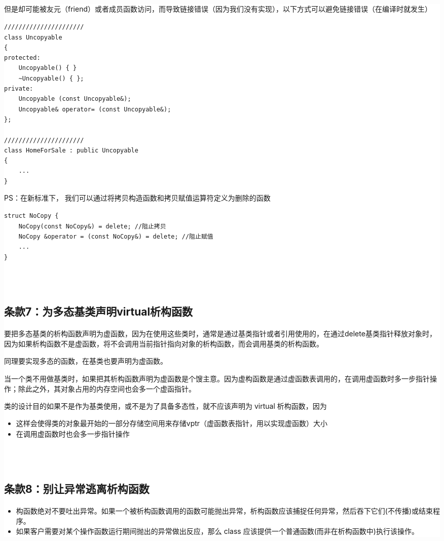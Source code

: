 但是却可能被友元（friend）或者成员函数访问，而导致链接错误（因为我们没有实现），以下方式可以避免链接错误（在编译时就发生）
```
//////////////////////
class Uncopyable
{
protected:
	Uncopyable() { }
	~Uncopyable() { };
private:
	Uncopyable (const Uncopyable&);
	Uncopyable& operator= (const Uncopyable&);
};

//////////////////////
class HomeForSale : public Uncopyable
{
    ...
}
```

PS：在新标准下， 我们可以通过将拷贝构造函数和拷贝赋值运算符定义为删除的函数
```
struct NoCopy {
    NoCopy(const NoCopy&) = delete; //阻止拷贝
    NoCopy &operator = (const NoCopy&) = delete; //阻止赋值
    ...
}
```





<br/><br/>
## 条款7：为多态基类声明virtual析构函数

要把多态基类的析构函数声明为虚函数，因为在使用这些类时，通常是通过基类指针或者引用使用的，在通过delete基类指针释放对象时，因为如果析构函数不是虚函数，将不会调用当前指针指向对象的析构函数，而会调用基类的析构函数。


同理要实现多态的函数，在基类也要声明为虚函数。


当一个类不用做基类时，如果把其析构函数声明为虚函数是个馊主意。因为虚构函数是通过虚函数表调用的，在调用虚函数时多一步指针操作；除此之外，其对象占用的内存空间也会多一个虚函指针。


类的设计目的如果不是作为基类使用，或不是为了具备多态性，就不应该声明为 virtual 析构函数，因为
- 这样会使得类的对象最开始的一部分存储空间用来存储vptr（虚函数表指针，用以实现虚函数）大小
- 在调用虚函数时也会多一步指针操作




<br/><br/>
## 条款8：别让异常逃离析构函数

- 构函数绝对不要吐出异常。如果一个被析构函数调用的函数可能抛出异常，析构函数应该捕捉任何异常，然后吞下它们(不传播)或结束程序。
- 如果客户需要对某个操作函数运行期间抛出的异常做出反应，那么 class 应该提供一个普通函数(而非在析构函数中)执行该操作。

